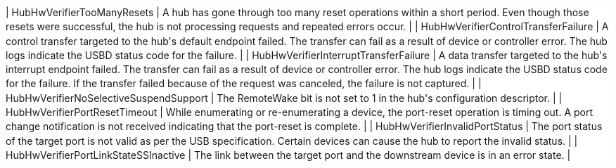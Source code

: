 | HubHwVerifierTooManyResets                          | A hub has gone through too many reset operations within a short period. Even though those resets were successful, the hub is not processing requests and repeated errors occur.                                                                                                                                                                                                                                                                                                                                                                                                                                                                                                                                            |
| HubHwVerifierControlTransferFailure                 | A control transfer targeted to the hub's default endpoint failed. The transfer can fail as a result of device or controller error. The hub logs indicate the USBD status code for the failure.                                                                                                                                                                                                                                                                                                                                                                                                                                                                                                                             |
| HubHwVerifierInterruptTransferFailure               | A data transfer targeted to the hub's interrupt endpoint failed. The transfer can fail as a result of device or controller error. The hub logs indicate the USBD status code for the failure. If the transfer failed because of the request was canceled, the failure is not captured.                                                                                                                                                                                                                                                                                                                                                                                                                                     |
| HubHwVerifierNoSelectiveSuspendSupport              | The RemoteWake bit is not set to 1 in the hub's configuration descriptor.                                                                                                                                                                                                                                                                                                                                                                                                                                                                                                                                                                                                                                                  |
| HubHwVerifierPortResetTimeout                       | While enumerating or re-enumerating a device, the port-reset operation is timing out. A port change notification is not received indicating that the port-reset is complete.                                                                                                                                                                                                                                                                                                                                                                                                                                                                                                                                               |
| HubHwVerifierInvalidPortStatus                      | The port status of the target port is not valid as per the USB specification. Certain devices can cause the hub to report the invalid status.                                                                                                                                                                                                                                                                                                                                                                                                                                                                                                                                                                              |
| HubHwVerifierPortLinkStateSSInactive                | The link between the target port and the downstream device is in an error state.                                                                                                                                                                                                                                                                                                                                                                                                                                                                                                                                                                                                                                           |